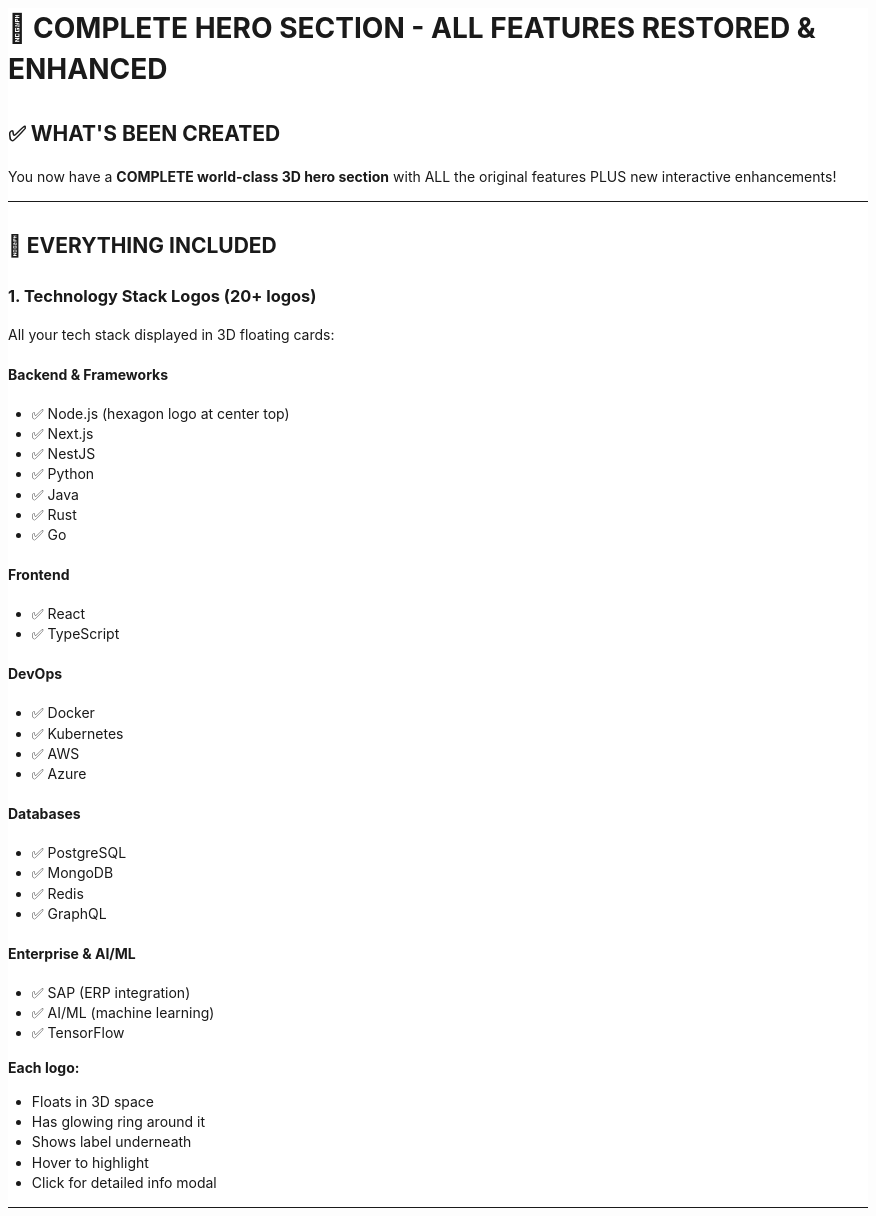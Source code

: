 # 🎉 COMPLETE HERO SECTION - ALL FEATURES RESTORED & ENHANCED

## ✅ **WHAT'S BEEN CREATED**

You now have a **COMPLETE world-class 3D hero section** with ALL the original features PLUS new interactive enhancements!

---

## 🌟 **EVERYTHING INCLUDED**

### **1. Technology Stack Logos (20+ logos)**
All your tech stack displayed in 3D floating cards:

#### Backend & Frameworks
- ✅ Node.js (hexagon logo at center top)
- ✅ Next.js
- ✅ NestJS  
- ✅ Python
- ✅ Java
- ✅ Rust
- ✅ Go

#### Frontend
- ✅ React
- ✅ TypeScript

#### DevOps
- ✅ Docker
- ✅ Kubernetes
- ✅ AWS
- ✅ Azure

#### Databases
- ✅ PostgreSQL
- ✅ MongoDB
- ✅ Redis
- ✅ GraphQL

#### Enterprise & AI/ML
- ✅ SAP (ERP integration)
- ✅ AI/ML (machine learning)
- ✅ TensorFlow

**Each logo:**
- Floats in 3D space
- Has glowing ring around it
- Shows label underneath
- Hover to highlight
- Click for detailed info modal

---
